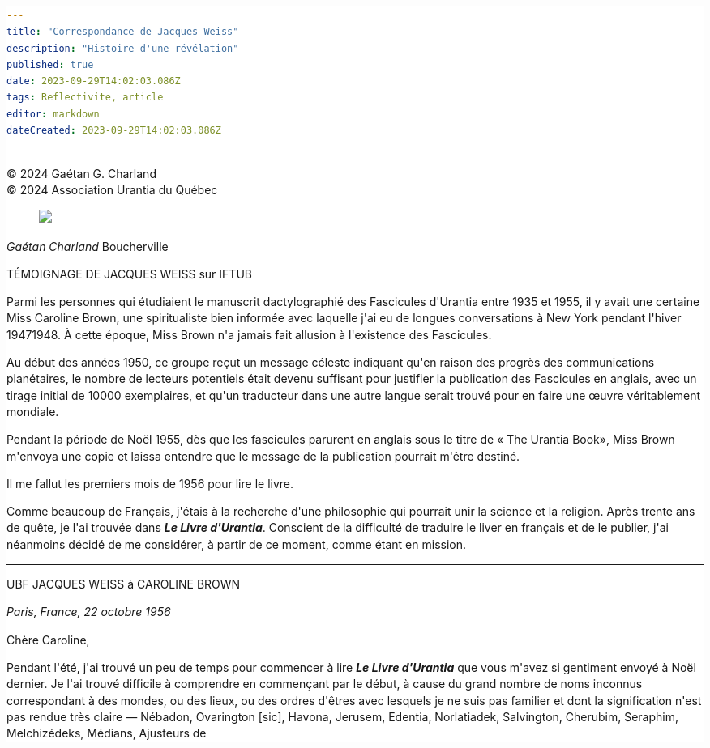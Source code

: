 ```yaml
---
title: "Correspondance de Jacques Weiss"
description: "Histoire d'une révélation"
published: true
date: 2023-09-29T14:02:03.086Z
tags: Reflectivite, article
editor: markdown
dateCreated: 2023-09-29T14:02:03.086Z
---
```


<p class="v-card v-sheet theme--light grey lighten-3 px-2">© 2024 Gaétan G. Charland<br>© 2024 Association Urantia du Québec</p>

<figure id="Figure_1" class="image urantiapedia image-style-align-left">
<img src="/image/article/Reflectivite/Gaetan_Charland.jpg">
</figure>

_Gaétan Charland_
Boucherville

TÉMOIGNAGE DE JACQUES WEISS sur IFTUB

Parmi les personnes qui étudiaient le manuscrit dactylographié des Fascicules d'Urantia entre 1935 et 1955, il y avait une certaine Miss Caroline Brown, une spiritualiste bien informée avec laquelle j'ai eu de longues conversations à New York pendant l'hiver 19471948. À cette époque, Miss Brown n'a jamais fait allusion à l'existence des Fascicules.

Au début des années 1950, ce groupe reçut un message céleste indiquant qu'en raison des progrès des communications planétaires, le nombre de lecteurs potentiels était devenu suffisant pour justifier la publication des Fascicules en anglais, avec un tirage initial de 10000 exemplaires, et qu'un traducteur dans une autre langue serait trouvé pour en faire une œuvre véritablement mondiale.

Pendant la période de Noël 1955, dès que les fascicules parurent en anglais sous le titre de « The Urantia Book», Miss Brown m'envoya une copie et laissa entendre que le message de la publication pourrait m'être destiné.

Il me fallut les premiers mois de 1956 pour lire le livre.

Comme beaucoup de Français, j'étais à la recherche d'une philosophie qui pourrait unir la science et la religion. Après trente ans de quête, je l'ai trouvée dans ***Le Livre d'Urantia***. Conscient de la difficulté de traduire le liver en français et de le publier, j'ai néanmoins décidé de me considérer, à partir de ce moment, comme étant en mission.
<br style="clear:both;"/>

---

UBF JACQUES WEISS à CAROLINE BROWN

_Paris, France, 22 octobre 1956_

Chère Caroline,

Pendant l'été, j'ai trouvé un peu de temps pour commencer à lire ***Le Livre d'Urantia*** que vous m'avez si gentiment envoyé à Noël dernier. Je l'ai trouvé difficile à comprendre en commençant par le début, à cause du grand nombre de noms inconnus correspondant à des mondes, ou des lieux, ou des ordres d'êtres avec lesquels je ne suis pas familier et dont la signification n'est pas rendue très claire — Nébadon, Ovarington [sic], Havona, Jerusem, Edentia, Norlatiadek, Salvington, Cherubim, Seraphim, Melchizédeks, Médians, Ajusteurs de
